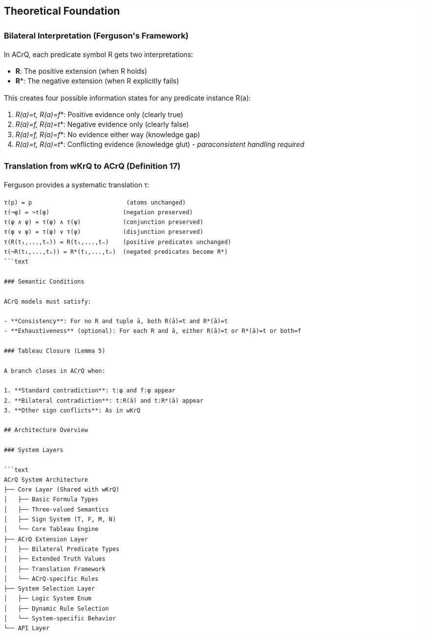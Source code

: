 ## Theoretical Foundation

### Bilateral Interpretation (Ferguson's Framework)

In ACrQ, each predicate symbol R gets two interpretations:

- **R**: The positive extension (when R holds)
- **R***: The negative extension (when R explicitly fails)

This creates four possible information states for any predicate instance R(a):

1. **R(a)=t, R*(a)=f**: Positive evidence only (clearly true)
2. **R(a)=f, R*(a)=t**: Negative evidence only (clearly false)
3. **R(a)=f, R*(a)=f**: No evidence either way (knowledge gap)
4. **R(a)=t, R*(a)=t**: Conflicting evidence (knowledge glut) - *paraconsistent handling required*

### Translation from wKrQ to ACrQ (Definition 17)

Ferguson provides a systematic translation τ:

```text
τ(p) = p                           (atoms unchanged)
τ(¬φ) = ¬τ(φ)                     (negation preserved)
τ(φ ∧ ψ) = τ(φ) ∧ τ(ψ)            (conjunction preserved)
τ(φ ∨ ψ) = τ(φ) ∨ τ(ψ)            (disjunction preserved)
τ(R(t₁,...,tₙ)) = R(t₁,...,tₙ)    (positive predicates unchanged)
τ(¬R(t₁,...,tₙ)) = R*(t₁,...,tₙ)  (negated predicates become R*)
```text

### Semantic Conditions

ACrQ models must satisfy:

- **Consistency**: For no R and tuple ā, both R(ā)=t and R*(ā)=t
- **Exhaustiveness** (optional): For each R and ā, either R(ā)=t or R*(ā)=t or both=f

### Tableau Closure (Lemma 5)

A branch closes in ACrQ when:

1. **Standard contradiction**: t:φ and f:φ appear
2. **Bilateral contradiction**: t:R(ā) and t:R*(ā) appear
3. **Other sign conflicts**: As in wKrQ

## Architecture Overview

### System Layers

```text
ACrQ System Architecture
├── Core Layer (Shared with wKrQ)
│   ├── Basic Formula Types
│   ├── Three-valued Semantics
│   ├── Sign System (T, F, M, N)
│   └── Core Tableau Engine
├── ACrQ Extension Layer
│   ├── Bilateral Predicate Types
│   ├── Extended Truth Values
│   ├── Translation Framework
│   └── ACrQ-specific Rules
├── System Selection Layer
│   ├── Logic System Enum
│   ├── Dynamic Rule Selection
│   └── System-specific Behavior
└── API Layer
```